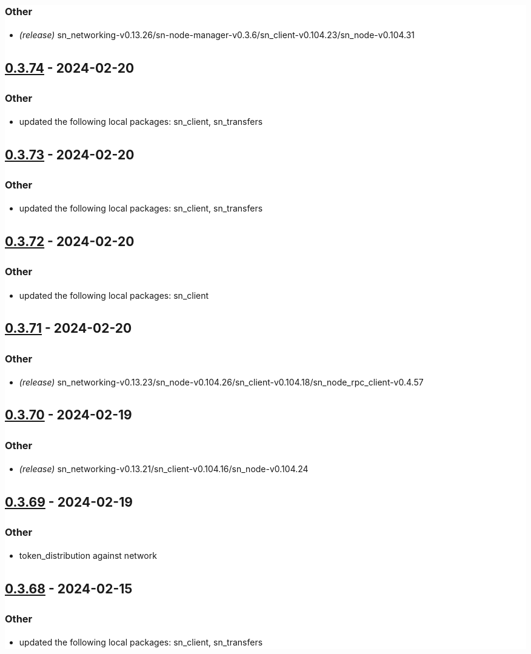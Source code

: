 ### Other
- *(release)* sn_networking-v0.13.26/sn-node-manager-v0.3.6/sn_client-v0.104.23/sn_node-v0.104.31

## [0.3.74](https://github.com/maidsafe/safe_network/compare/sn_faucet-v0.3.73...sn_faucet-v0.3.74) - 2024-02-20

### Other
- updated the following local packages: sn_client, sn_transfers

## [0.3.73](https://github.com/maidsafe/safe_network/compare/sn_faucet-v0.3.72...sn_faucet-v0.3.73) - 2024-02-20

### Other
- updated the following local packages: sn_client, sn_transfers

## [0.3.72](https://github.com/maidsafe/safe_network/compare/sn_faucet-v0.3.71...sn_faucet-v0.3.72) - 2024-02-20

### Other
- updated the following local packages: sn_client

## [0.3.71](https://github.com/maidsafe/safe_network/compare/sn_faucet-v0.3.70...sn_faucet-v0.3.71) - 2024-02-20

### Other
- *(release)* sn_networking-v0.13.23/sn_node-v0.104.26/sn_client-v0.104.18/sn_node_rpc_client-v0.4.57

## [0.3.70](https://github.com/maidsafe/safe_network/compare/sn_faucet-v0.3.69...sn_faucet-v0.3.70) - 2024-02-19

### Other
- *(release)* sn_networking-v0.13.21/sn_client-v0.104.16/sn_node-v0.104.24

## [0.3.69](https://github.com/maidsafe/safe_network/compare/sn_faucet-v0.3.68...sn_faucet-v0.3.69) - 2024-02-19

### Other
- token_distribution against network

## [0.3.68](https://github.com/maidsafe/safe_network/compare/sn_faucet-v0.3.67...sn_faucet-v0.3.68) - 2024-02-15

### Other
- updated the following local packages: sn_client, sn_transfers
